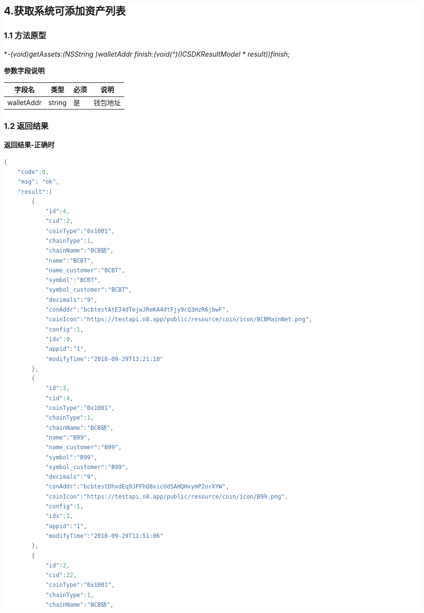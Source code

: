 

## 4.获取系统可添加资产列表

### 1.1 方法原型

**-(void)getAssets:(NSString *)walletAddr finish:(void(^)(ICSDKResultModel * result))finish;**

**参数字段说明**

| 字段名     | 类型   | 必须 | 说明     |
| ---------- | ------ | ---- | -------- |
| walletAddr | string | 是   | 钱包地址 |

### 1.2 返回结果

**返回结果-正确时**

```java
{
    "code":0,
	"msg": "ok",
	"result":[
        {
            "id":4,
            "cid":2,
            "coinType":"0x1001",
            "chainType":1,
            "chainName":"BCB链",
            "name":"BCBT",
            "name_customer":"BCBT",
            "symbol":"BCBT",
            "symbol_customer":"BCBT",
            "decimals":"9",
            "conAddr":"bcbtestAtEJ4dTejwJReKA4dtFjy9cQ3HzR6jbwF",
            "coinIcon":"https://testapi.n8.app/public/resource/coin/icon/BCBMainNet.png",
            "config":1,
            "idx":0,
            "appid":"1",
            "modifyTime":"2018-09-29T13:21:10"
        },
        {
            "id":3,
            "cid":4,
            "coinType":"0x1001",
            "chainType":1,
            "chainName":"BCB链",
            "name":"B99",
            "name_customer":"B99",
            "symbol":"B99",
            "symbol_customer":"B99",
            "decimals":"9",
            "conAddr":"bcbtestDhxdEq9JPFhQ8xicUdSAHQHxymP2orXYW",
            "coinIcon":"https://testapi.n8.app/public/resource/coin/icon/B99.png",
            "config":1,
            "idx":1,
            "appid":"1",
            "modifyTime":"2018-09-29T11:51:06"
        },
        {
            "id":2,
            "cid":22,
            "coinType":"0x1001",
            "chainType":1,
            "chainName":"BCB链",
```